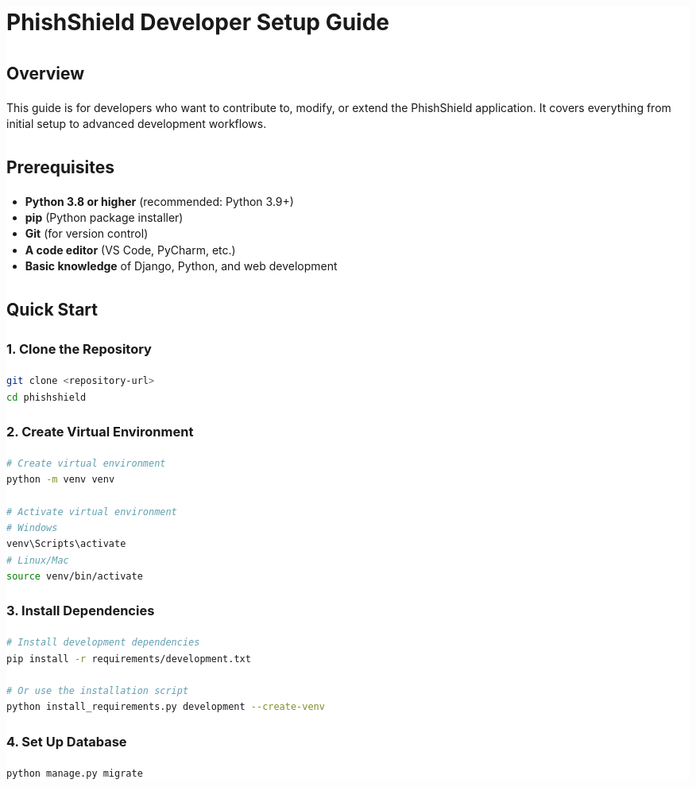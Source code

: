 # PhishShield Developer Setup Guide

## Overview

This guide is for developers who want to contribute to, modify, or extend the PhishShield application. It covers everything from initial setup to advanced development workflows.

## Prerequisites

- **Python 3.8 or higher** (recommended: Python 3.9+)
- **pip** (Python package installer)
- **Git** (for version control)
- **A code editor** (VS Code, PyCharm, etc.)
- **Basic knowledge** of Django, Python, and web development

## Quick Start

### 1. Clone the Repository
```bash
git clone <repository-url>
cd phishshield
```

### 2. Create Virtual Environment
```bash
# Create virtual environment
python -m venv venv

# Activate virtual environment
# Windows
venv\Scripts\activate
# Linux/Mac
source venv/bin/activate
```

### 3. Install Dependencies
```bash
# Install development dependencies
pip install -r requirements/development.txt

# Or use the installation script
python install_requirements.py development --create-venv
```

### 4. Set Up Database
```bash
python manage.py migrate
```
